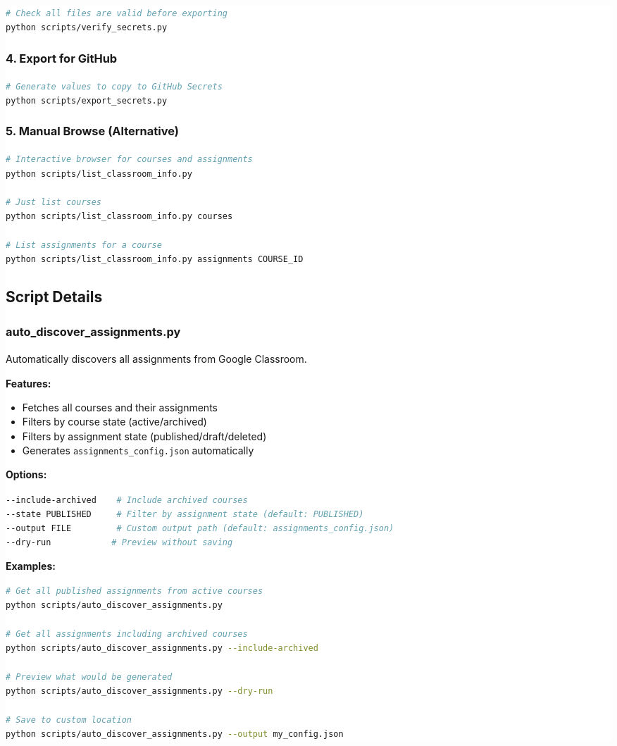 ```bash
# Check all files are valid before exporting
python scripts/verify_secrets.py
```

### 4. Export for GitHub

```bash
# Generate values to copy to GitHub Secrets
python scripts/export_secrets.py
```

### 5. Manual Browse (Alternative)

```bash
# Interactive browser for courses and assignments
python scripts/list_classroom_info.py

# Just list courses
python scripts/list_classroom_info.py courses

# List assignments for a course
python scripts/list_classroom_info.py assignments COURSE_ID
```

## Script Details

### auto_discover_assignments.py

Automatically discovers all assignments from Google Classroom.

**Features:**
- Fetches all courses and their assignments
- Filters by course state (active/archived)
- Filters by assignment state (published/draft/deleted)
- Generates `assignments_config.json` automatically

**Options:**
```bash
--include-archived    # Include archived courses
--state PUBLISHED     # Filter by assignment state (default: PUBLISHED)
--output FILE         # Custom output path (default: assignments_config.json)
--dry-run            # Preview without saving
```

**Examples:**
```bash
# Get all published assignments from active courses
python scripts/auto_discover_assignments.py

# Get all assignments including archived courses
python scripts/auto_discover_assignments.py --include-archived

# Preview what would be generated
python scripts/auto_discover_assignments.py --dry-run

# Save to custom location
python scripts/auto_discover_assignments.py --output my_config.json
```
